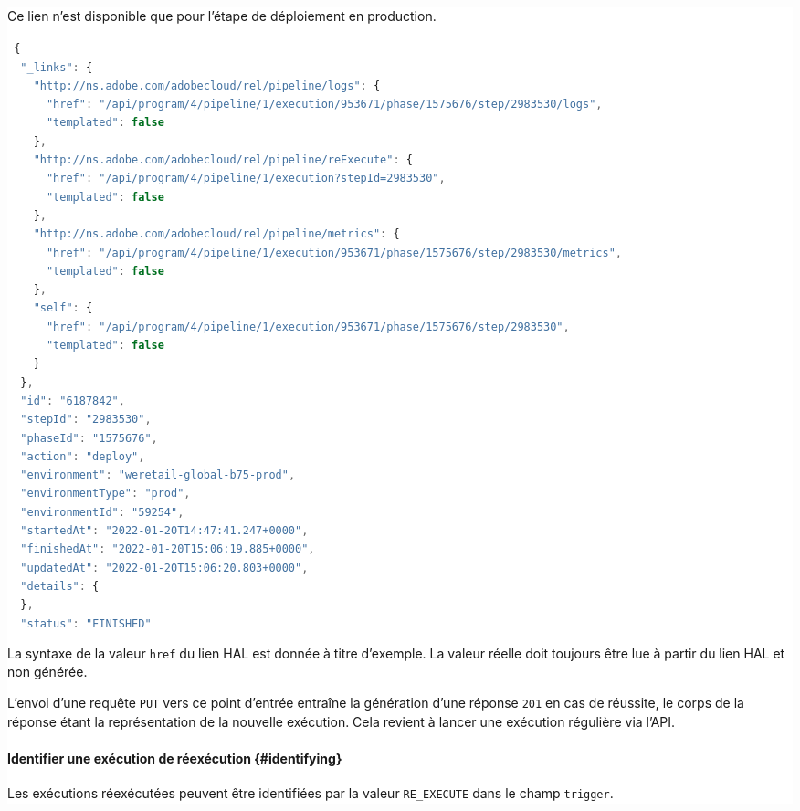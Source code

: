 Ce lien n’est disponible que pour l’étape de déploiement en production.

```javascript
 {
  "_links": {
    "http://ns.adobe.com/adobecloud/rel/pipeline/logs": {
      "href": "/api/program/4/pipeline/1/execution/953671/phase/1575676/step/2983530/logs",
      "templated": false
    },
    "http://ns.adobe.com/adobecloud/rel/pipeline/reExecute": {
      "href": "/api/program/4/pipeline/1/execution?stepId=2983530",
      "templated": false
    },
    "http://ns.adobe.com/adobecloud/rel/pipeline/metrics": {
      "href": "/api/program/4/pipeline/1/execution/953671/phase/1575676/step/2983530/metrics",
      "templated": false
    },
    "self": {
      "href": "/api/program/4/pipeline/1/execution/953671/phase/1575676/step/2983530",
      "templated": false
    }
  },
  "id": "6187842",
  "stepId": "2983530",
  "phaseId": "1575676",
  "action": "deploy",
  "environment": "weretail-global-b75-prod",
  "environmentType": "prod",
  "environmentId": "59254",
  "startedAt": "2022-01-20T14:47:41.247+0000",
  "finishedAt": "2022-01-20T15:06:19.885+0000",
  "updatedAt": "2022-01-20T15:06:20.803+0000",
  "details": {
  },
  "status": "FINISHED"
```

La syntaxe de la valeur `href` du lien HAL est donnée à titre d’exemple. La valeur réelle doit toujours être lue à partir du lien HAL et non générée.

L’envoi d’une requête `PUT` vers ce point d’entrée entraîne la génération d’une réponse `201` en cas de réussite, le corps de la réponse étant la représentation de la nouvelle exécution. Cela revient à lancer une exécution régulière via l’API.

#### Identifier une exécution de réexécution {#identifying}

Les exécutions réexécutées peuvent être identifiées par la valeur `RE_EXECUTE` dans le champ `trigger`.
